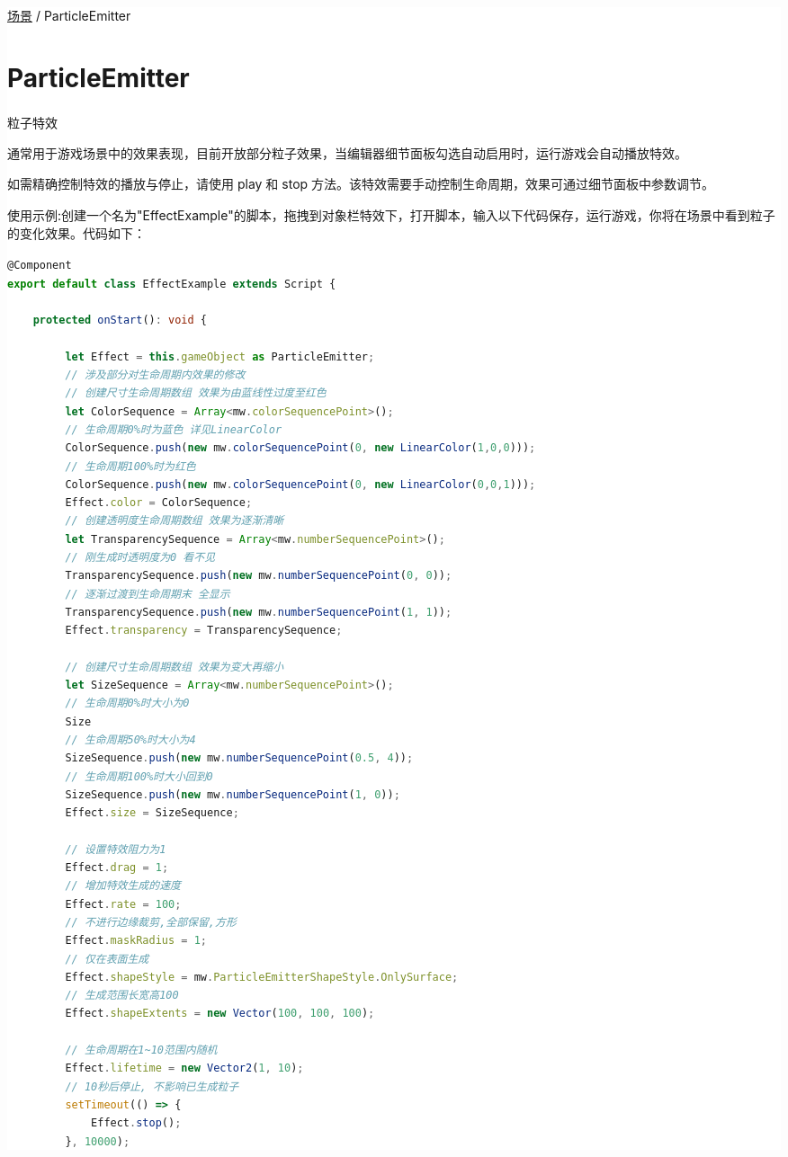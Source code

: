 [场景](../groups/场景.场景.md) / ParticleEmitter

# ParticleEmitter <Badge type="tip" text="Class" /> <Score text="ParticleEmitter" />

粒子特效

通常用于游戏场景中的效果表现，目前开放部分粒子效果，当编辑器细节面板勾选自动启用时，运行游戏会自动播放特效。

如需精确控制特效的播放与停止，请使用 play 和 stop 方法。该特效需要手动控制生命周期，效果可通过细节面板中参数调节。

<span style="font-size: 14px;">
使用示例:创建一个名为"EffectExample"的脚本，拖拽到对象栏特效下，打开脚本，输入以下代码保存，运行游戏，你将在场景中看到粒子的变化效果。代码如下：
</span>

```ts
@Component
export default class EffectExample extends Script {

    protected onStart(): void {

         let Effect = this.gameObject as ParticleEmitter;
         // 涉及部分对生命周期内效果的修改
         // 创建尺寸生命周期数组 效果为由蓝线性过度至红色
         let ColorSequence = Array<mw.colorSequencePoint>();
         // 生命周期0%时为蓝色 详见LinearColor
         ColorSequence.push(new mw.colorSequencePoint(0, new LinearColor(1,0,0)));
         // 生命周期100%时为红色
         ColorSequence.push(new mw.colorSequencePoint(0, new LinearColor(0,0,1)));
         Effect.color = ColorSequence;
         // 创建透明度生命周期数组 效果为逐渐清晰
         let TransparencySequence = Array<mw.numberSequencePoint>();
         // 刚生成时透明度为0 看不见
         TransparencySequence.push(new mw.numberSequencePoint(0, 0));
         // 逐渐过渡到生命周期末 全显示
         TransparencySequence.push(new mw.numberSequencePoint(1, 1));
         Effect.transparency = TransparencySequence;

         // 创建尺寸生命周期数组 效果为变大再缩小
         let SizeSequence = Array<mw.numberSequencePoint>();
         // 生命周期0%时大小为0
         Size
         // 生命周期50%时大小为4
         SizeSequence.push(new mw.numberSequencePoint(0.5, 4));
         // 生命周期100%时大小回到0
         SizeSequence.push(new mw.numberSequencePoint(1, 0));
         Effect.size = SizeSequence;

         // 设置特效阻力为1
         Effect.drag = 1;
         // 增加特效生成的速度
         Effect.rate = 100;
         // 不进行边缘裁剪,全部保留,方形
         Effect.maskRadius = 1;
         // 仅在表面生成
         Effect.shapeStyle = mw.ParticleEmitterShapeStyle.OnlySurface;
         // 生成范围长宽高100
         Effect.shapeExtents = new Vector(100, 100, 100);

         // 生命周期在1~10范围内随机
         Effect.lifetime = new Vector2(1, 10);
         // 10秒后停止, 不影响已生成粒子
         setTimeout(() => {
             Effect.stop();
         }, 10000);
```